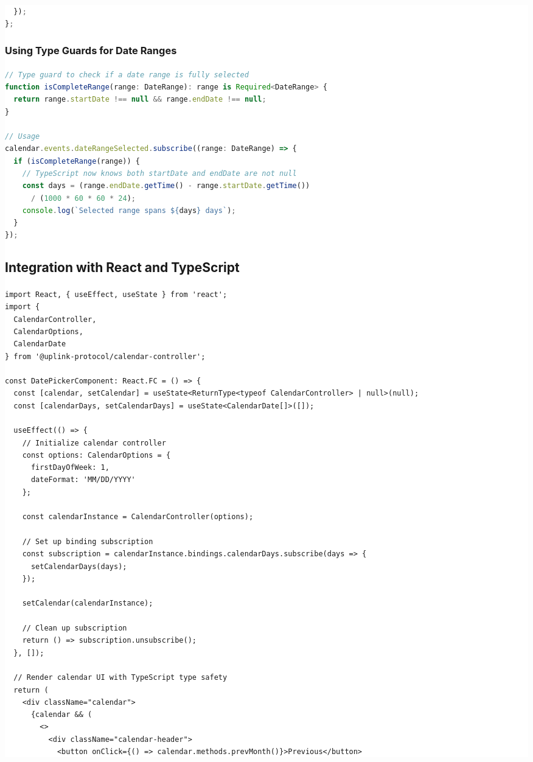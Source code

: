 ```typescript
  });
};
```

### Using Type Guards for Date Ranges

```typescript
// Type guard to check if a date range is fully selected
function isCompleteRange(range: DateRange): range is Required<DateRange> {
  return range.startDate !== null && range.endDate !== null;
}

// Usage
calendar.events.dateRangeSelected.subscribe((range: DateRange) => {
  if (isCompleteRange(range)) {
    // TypeScript now knows both startDate and endDate are not null
    const days = (range.endDate.getTime() - range.startDate.getTime()) 
      / (1000 * 60 * 60 * 24);
    console.log(`Selected range spans ${days} days`);
  }
});
```

## Integration with React and TypeScript

```tsx
import React, { useEffect, useState } from 'react';
import { 
  CalendarController, 
  CalendarOptions, 
  CalendarDate 
} from '@uplink-protocol/calendar-controller';

const DatePickerComponent: React.FC = () => {
  const [calendar, setCalendar] = useState<ReturnType<typeof CalendarController> | null>(null);
  const [calendarDays, setCalendarDays] = useState<CalendarDate[]>([]);
  
  useEffect(() => {
    // Initialize calendar controller
    const options: CalendarOptions = {
      firstDayOfWeek: 1,
      dateFormat: 'MM/DD/YYYY'
    };
    
    const calendarInstance = CalendarController(options);
    
    // Set up binding subscription
    const subscription = calendarInstance.bindings.calendarDays.subscribe(days => {
      setCalendarDays(days);
    });
    
    setCalendar(calendarInstance);
    
    // Clean up subscription
    return () => subscription.unsubscribe();
  }, []);
  
  // Render calendar UI with TypeScript type safety
  return (
    <div className="calendar">
      {calendar && (
        <>
          <div className="calendar-header">
            <button onClick={() => calendar.methods.prevMonth()}>Previous</button>
```